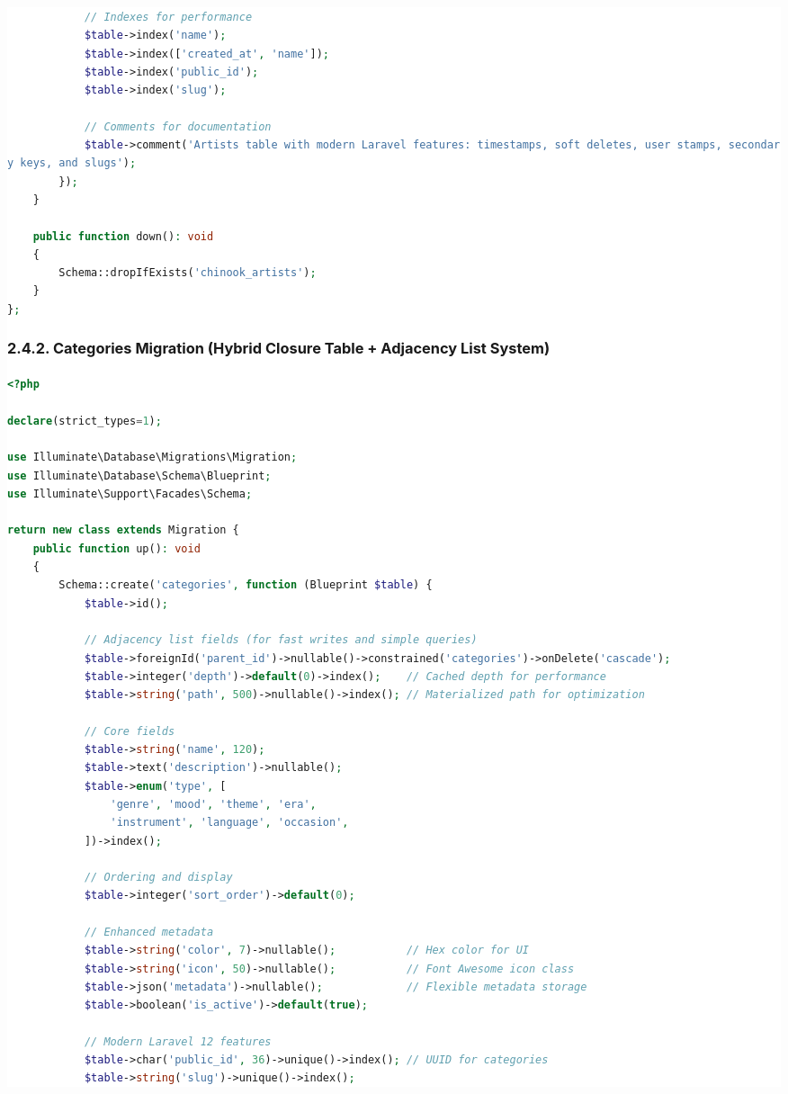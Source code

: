 ```php
            // Indexes for performance
            $table->index('name');
            $table->index(['created_at', 'name']);
            $table->index('public_id');
            $table->index('slug');

            // Comments for documentation
            $table->comment('Artists table with modern Laravel features: timestamps, soft deletes, user stamps, secondary keys, and slugs');
        });
    }

    public function down(): void
    {
        Schema::dropIfExists('chinook_artists');
    }
};
```

### 2.4.2. Categories Migration (Hybrid Closure Table + Adjacency List System)

```php
<?php

declare(strict_types=1);

use Illuminate\Database\Migrations\Migration;
use Illuminate\Database\Schema\Blueprint;
use Illuminate\Support\Facades\Schema;

return new class extends Migration {
    public function up(): void
    {
        Schema::create('categories', function (Blueprint $table) {
            $table->id();

            // Adjacency list fields (for fast writes and simple queries)
            $table->foreignId('parent_id')->nullable()->constrained('categories')->onDelete('cascade');
            $table->integer('depth')->default(0)->index();    // Cached depth for performance
            $table->string('path', 500)->nullable()->index(); // Materialized path for optimization

            // Core fields
            $table->string('name', 120);
            $table->text('description')->nullable();
            $table->enum('type', [
                'genre', 'mood', 'theme', 'era',
                'instrument', 'language', 'occasion',
            ])->index();

            // Ordering and display
            $table->integer('sort_order')->default(0);

            // Enhanced metadata
            $table->string('color', 7)->nullable();           // Hex color for UI
            $table->string('icon', 50)->nullable();           // Font Awesome icon class
            $table->json('metadata')->nullable();             // Flexible metadata storage
            $table->boolean('is_active')->default(true);

            // Modern Laravel 12 features
            $table->char('public_id', 36)->unique()->index(); // UUID for categories
            $table->string('slug')->unique()->index();
```